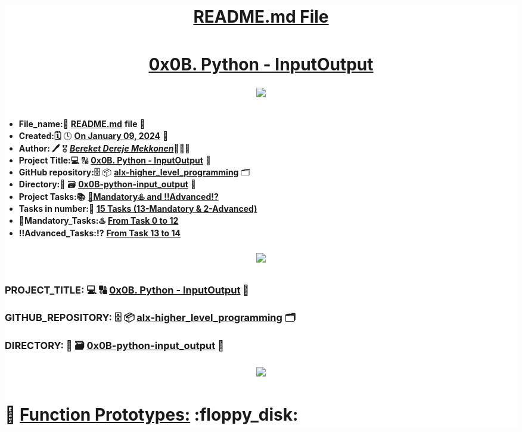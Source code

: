 <H1 align="center", height="1500"> <ins> README.md File </ins> </H1>
<H1 align="center"> <ins>  0x0B. Python - InputOutput</ins> </H1>

<p align="center">
  <img src="https://i.ibb.co/NtbYZRm/0x0-B-Python-Input-Output-ALX-Logo.png" />
</p>

##

* **File_name:📝** [**README.md**](https://github.com/BekiHabesha/alx-higher_level_programming/tree/master/0x0B-python-input_output/README.md) **file** 📒
* **Created:🗓** 🕓 [**On January 09, 2024**](https://www.wincalendar.com/Holiday-Calendar/January-2024?v=2) 📅
* **Author: 🖊** 🎖 [***Bereket Dereje Mekkonen***](https://intranet.alxswe.com/users/my_profile)👨🏽‍💻
* **Project Title:💻**  🔠 [**0x0B. Python - InputOutput**](https://intranet.alxswe.com/projects/260) 🔡
* **GitHub repository:🗄** 📦 [**alx-higher_level_programming**](https://github.com/BekiHabesha/alx-higher_level_programming/tree/master) 🗂
* **Directory:📀**  🗃 [**0x0B-python-input_output**](https://github.com/BekiHabesha/alx-higher_level_programming/tree/master/0x0B-python-input_output) 💽
* **Project Tasks:📚** <ins>**🛑Mandatory♨️ and ‼️Advanced⁉️**</ins>
* **Tasks in number:🔢** <ins>**15 Tasks (13-Mandatory & 2-Advanced)**</ins>
* **🛑Mandatory_Tasks:♨️** <ins>**From Task 0 to 12**</ins>
* **‼️Advanced_Tasks:⁉️** <ins>**From Task 13 to 14**</ins>

###   

<p align="center">
  <img src="https://realpython.com/cdn-cgi/image/width=960,format=auto/https://files.realpython.com/media/Basic-Input-Output-and-String-Formatting-in-Python_Watermarked.65ba5b535841.jpg" />
</p>
                     
##

### **PROJECT_TITLE: 💻**  🔠 [**0x0B. Python - InputOutput**](https://intranet.alxswe.com/projects/260) 🔡

### **GITHUB_REPOSITORY: 🗄** 📦 [**alx-higher_level_programming**](https://github.com/BekiHabesha/alx-higher_level_programming/tree/master) 🗂

### **DIRECTORY: 📀**  🗃 [**0x0B-python-input_output**](https://github.com/BekiHabesha/alx-higher_level_programming/tree/master/0x0B-python-input_output) 💽

###

<p align="center">
  <img src="https://www.freecodecamp.org/news/content/images/2022/05/image-176.png" />
</p>

##

<H1> 💽 <ins>Function Prototypes:</ins> :floppy_disk:</H1>
